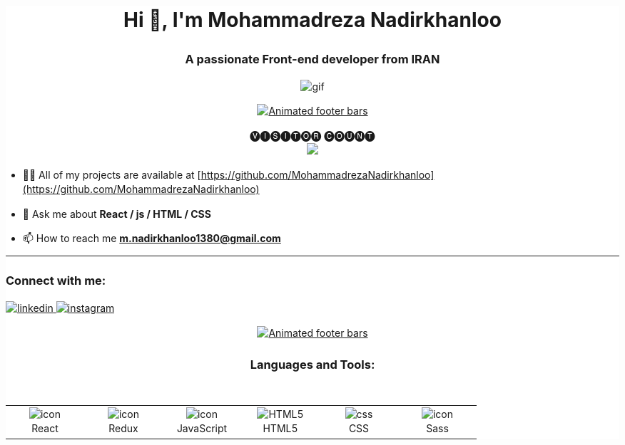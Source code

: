 <h1 align="center">Hi 👋, I'm Mohammadreza Nadirkhanloo</h1> 
<h3 align="center">A passionate Front-end developer from IRAN</h3>

<p align="center">
        <img alt="gif" width = "1000" src="https://camo.githubusercontent.com/7de37139d0b4c1ce40865e799b446c0e963a3dd8fb68d239707237c40604fa3d/68747470733a2f2f63646e2e6472696262626c652e636f6d2f75736572732f3733303730332f73637265656e73686f74732f363538313234332f6176656e746f2e676966" >
</p>

<p align="center"><a href="https://github.com/jrohitofficial"><img src="https://user-images.githubusercontent.com/41234408/101987287-302ffe00-3cb9-11eb-8510-3d08f56bea27.gif" alt="Animated footer bars" width="100%"/></a></p>
<p align="center"> 
 🅥🅘🅢🅘🅣🅞🅡 🅒🅞🅤🅝🅣<br>
  <img src="https://profile-counter.glitch.me/MohammadrezaNadirkhanloo/count.svg"/>
  </p>

- 👨‍💻 All of my projects are available at [https://github.com/MohammadrezaNadirkhanloo](https://github.com/MohammadrezaNadirkhanloo)

- 💬 Ask me about **React / js / HTML / CSS**

- 📫 How to reach me **m.nadirkhanloo1380@gmail.com**
<hr />
<h3 align="left">Connect with me:</h3>
<p align="left">
<a href="https://www.linkedin.com/in/mohammadreza-nadirkhanloo-6700022a3/" target="blank">
                <img src="https://skillicons.dev/icons?i=linkedin" width="40" height="40" alt="linkedin" />
</a>
<a href="https://instagram.com/mr.khanloo___" target="blank">
                        <img src="https://skillicons.dev/icons?i=instagram" width="40" height="40" alt="instagram" />
</a>
</p>
<p align="center"><a href="https://github.com/jrohitofficial"><img src="https://github.com/jrohitofficial/jrohitofficial/blob/master/277383089-1632db93-5d88-408c-aa7a-3be102febcd3.gif" alt="Animated footer bars" width="100%"/></a></p>     
<h3 align="center">Languages and Tools:</h3>

<table>
<div style="display: flex; align-items: flex-start; align: center">
<table align="center">
  <tr>
    <td align="center" width="96">
        <img src="https://techstack-generator.vercel.app/react-icon.svg" alt="icon" width="40" height="40" />
      <br>React
    </td>
    <td align="center" width="96">
        <img src="https://techstack-generator.vercel.app/redux-icon.svg" alt="icon" width="40" height="40" />
      <br>Redux
    </td>
    <td align="center" width="96">
        <img src="https://skillicons.dev/icons?i=js" alt="icon" width="40" height="40" />
      <br>JavaScript
    </td>
    <td align="center"  width="96">
        <img src="https://skillicons.dev/icons?i=html" width="40" height="40" alt="HTML5" />
      <br>HTML5
    </td>
    <td align="center" width="96">
        <img src="https://skillicons.dev/icons?i=css" width="40" height="40" alt="css" />
      <br>CSS
    </td>
  <td align="center" width="96">
        <img src="https://techstack-generator.vercel.app/sass-icon.svg" alt="icon" width="40" height="40" />
      <br>Sass